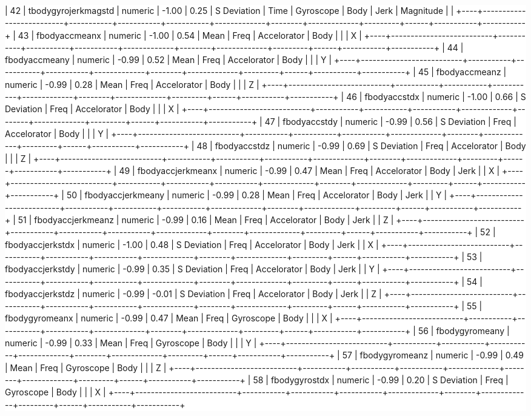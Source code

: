 | 42 | tbodygyrojerkmagstd      | numeric   | -1.00     | 0.25      | S Deviation | Time   | Gyroscope   | Body    | Jerk | Magnitude |           |
+----+--------------------------+-----------+-----------+-----------+-------------+--------+-------------+---------+------+-----------+-----------+
| 43 | fbodyaccmeanx            | numeric   | -1.00     | 0.54      | Mean        | Freq   | Accelorator | Body    |      |           | X         |
+----+--------------------------+-----------+-----------+-----------+-------------+--------+-------------+---------+------+-----------+-----------+
| 44 | fbodyaccmeany            | numeric   | -0.99     | 0.52      | Mean        | Freq   | Accelorator | Body    |      |           | Y         |
+----+--------------------------+-----------+-----------+-----------+-------------+--------+-------------+---------+------+-----------+-----------+
| 45 | fbodyaccmeanz            | numeric   | -0.99     | 0.28      | Mean        | Freq   | Accelorator | Body    |      |           | Z         |
+----+--------------------------+-----------+-----------+-----------+-------------+--------+-------------+---------+------+-----------+-----------+
| 46 | fbodyaccstdx             | numeric   | -1.00     | 0.66      | S Deviation | Freq   | Accelorator | Body    |      |           | X         |
+----+--------------------------+-----------+-----------+-----------+-------------+--------+-------------+---------+------+-----------+-----------+
| 47 | fbodyaccstdy             | numeric   | -0.99     | 0.56      | S Deviation | Freq   | Accelorator | Body    |      |           | Y         |
+----+--------------------------+-----------+-----------+-----------+-------------+--------+-------------+---------+------+-----------+-----------+
| 48 | fbodyaccstdz             | numeric   | -0.99     | 0.69      | S Deviation | Freq   | Accelorator | Body    |      |           | Z         |
+----+--------------------------+-----------+-----------+-----------+-------------+--------+-------------+---------+------+-----------+-----------+
| 49 | fbodyaccjerkmeanx        | numeric   | -0.99     | 0.47      | Mean        | Freq   | Accelorator | Body    | Jerk |           | X         |
+----+--------------------------+-----------+-----------+-----------+-------------+--------+-------------+---------+------+-----------+-----------+
| 50 | fbodyaccjerkmeany        | numeric   | -0.99     | 0.28      | Mean        | Freq   | Accelorator | Body    | Jerk |           | Y         |
+----+--------------------------+-----------+-----------+-----------+-------------+--------+-------------+---------+------+-----------+-----------+
| 51 | fbodyaccjerkmeanz        | numeric   | -0.99     | 0.16      | Mean        | Freq   | Accelorator | Body    | Jerk |           | Z         |
+----+--------------------------+-----------+-----------+-----------+-------------+--------+-------------+---------+------+-----------+-----------+
| 52 | fbodyaccjerkstdx         | numeric   | -1.00     | 0.48      | S Deviation | Freq   | Accelorator | Body    | Jerk |           | X         |
+----+--------------------------+-----------+-----------+-----------+-------------+--------+-------------+---------+------+-----------+-----------+
| 53 | fbodyaccjerkstdy         | numeric   | -0.99     | 0.35      | S Deviation | Freq   | Accelorator | Body    | Jerk |           | Y         |
+----+--------------------------+-----------+-----------+-----------+-------------+--------+-------------+---------+------+-----------+-----------+
| 54 | fbodyaccjerkstdz         | numeric   | -0.99     | -0.01     | S Deviation | Freq   | Accelorator | Body    | Jerk |           | Z         |
+----+--------------------------+-----------+-----------+-----------+-------------+--------+-------------+---------+------+-----------+-----------+
| 55 | fbodygyromeanx           | numeric   | -0.99     | 0.47      | Mean        | Freq   | Gyroscope   | Body    |      |           | X         |
+----+--------------------------+-----------+-----------+-----------+-------------+--------+-------------+---------+------+-----------+-----------+
| 56 | fbodygyromeany           | numeric   | -0.99     | 0.33      | Mean        | Freq   | Gyroscope   | Body    |      |           | Y         |
+----+--------------------------+-----------+-----------+-----------+-------------+--------+-------------+---------+------+-----------+-----------+
| 57 | fbodygyromeanz           | numeric   | -0.99     | 0.49      | Mean        | Freq   | Gyroscope   | Body    |      |           | Z         |
+----+--------------------------+-----------+-----------+-----------+-------------+--------+-------------+---------+------+-----------+-----------+
| 58 | fbodygyrostdx            | numeric   | -0.99     | 0.20      | S Deviation | Freq   | Gyroscope   | Body    |      |           | X         |
+----+--------------------------+-----------+-----------+-----------+-------------+--------+-------------+---------+------+-----------+-----------+